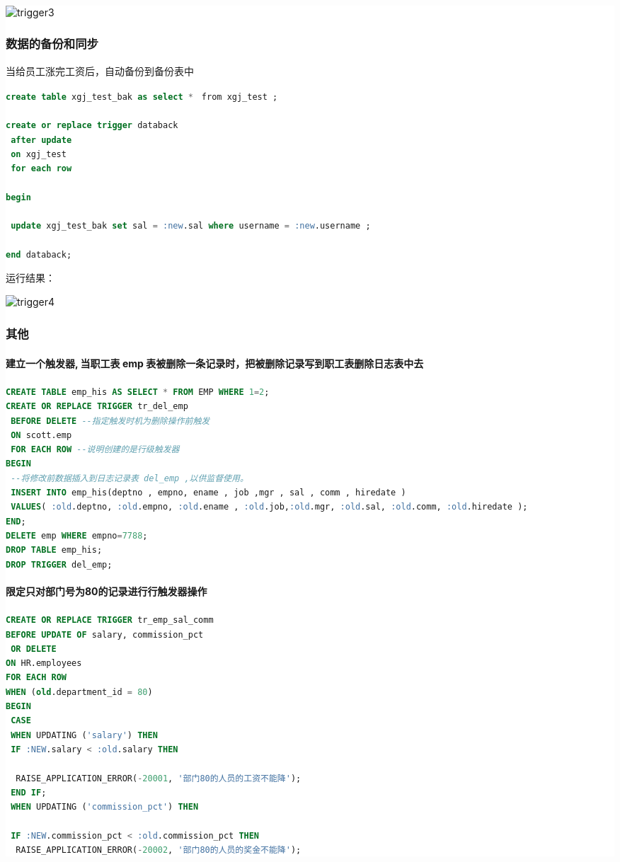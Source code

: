 ![trigger3](/blog/db/sql/oracle/trigger/trigger3.jpeg)


### 数据的备份和同步
当给员工涨完工资后，自动备份到备份表中
```sql
create table xgj_test_bak as select *　from xgj_test ;
 
create or replace trigger databack
 after update
 on xgj_test
 for each row 
 
begin
 
 update xgj_test_bak set sal = :new.sal where username = :new.username ;
 
end databack;
```
运行结果：

![trigger4](/blog/db/sql/oracle/trigger/trigger4.jpeg)


### 其他

#### 建立一个触发器, 当职工表 emp 表被删除一条记录时，把被删除记录写到职工表删除日志表中去

```sql
CREATE TABLE emp_his AS SELECT * FROM EMP WHERE 1=2;
CREATE OR REPLACE TRIGGER tr_del_emp
 BEFORE DELETE --指定触发时机为删除操作前触发
 ON scott.emp
 FOR EACH ROW --说明创建的是行级触发器
BEGIN
 --将修改前数据插入到日志记录表 del_emp ,以供监督使用。
 INSERT INTO emp_his(deptno , empno, ename , job ,mgr , sal , comm , hiredate )
 VALUES( :old.deptno, :old.empno, :old.ename , :old.job,:old.mgr, :old.sal, :old.comm, :old.hiredate );
END;
DELETE emp WHERE empno=7788;
DROP TABLE emp_his;
DROP TRIGGER del_emp;
```

#### 限定只对部门号为80的记录进行行触发器操作

```sql
CREATE OR REPLACE TRIGGER tr_emp_sal_comm
BEFORE UPDATE OF salary, commission_pct
 OR DELETE
ON HR.employees
FOR EACH ROW
WHEN (old.department_id = 80)
BEGIN
 CASE
 WHEN UPDATING ('salary') THEN
 IF :NEW.salary < :old.salary THEN
 
  RAISE_APPLICATION_ERROR(-20001, '部门80的人员的工资不能降');
 END IF;
 WHEN UPDATING ('commission_pct') THEN
 
 IF :NEW.commission_pct < :old.commission_pct THEN
  RAISE_APPLICATION_ERROR(-20002, '部门80的人员的奖金不能降');
```